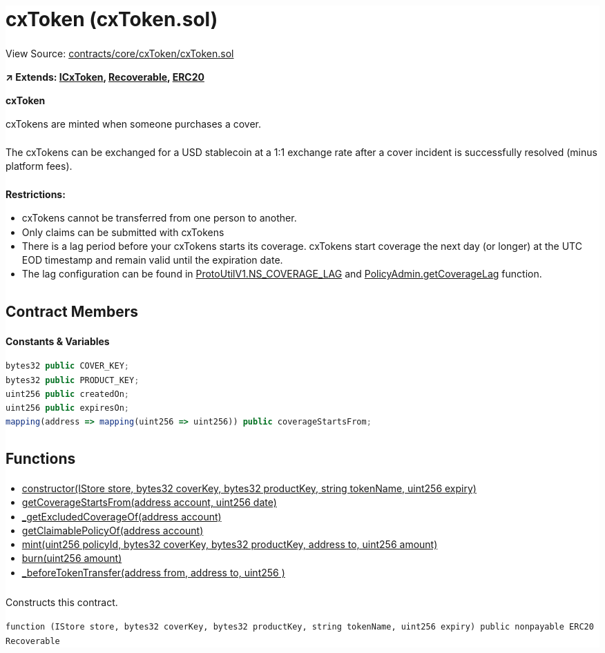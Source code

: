 # cxToken (cxToken.sol)

View Source: [contracts/core/cxToken/cxToken.sol](../contracts/core/cxToken/cxToken.sol)

**↗ Extends: [ICxToken](ICxToken.md), [Recoverable](Recoverable.md), [ERC20](ERC20.md)**

**cxToken**

cxTokens are minted when someone purchases a cover.
 <br /> <br />
 The cxTokens can be exchanged for a USD stablecoin at a 1:1 exchange rate
 after a cover incident is successfully resolved (minus platform fees).
  <br /> <br />
 **Restrictions:**
 - cxTokens cannot be transferred from one person to another.
 - Only claims can be submitted with cxTokens
 - There is a lag period before your cxTokens starts its coverage.
 cxTokens start coverage the next day (or longer) at the UTC EOD timestamp and remain valid until the expiration date.
 - The lag configuration can be found in [ProtoUtilV1.NS_COVERAGE_LAG](ProtoUtilV1.md)
 and [PolicyAdmin.getCoverageLag](PolicyAdmin.md#getcoveragelag) function.

## Contract Members
**Constants & Variables**

```js
bytes32 public COVER_KEY;
bytes32 public PRODUCT_KEY;
uint256 public createdOn;
uint256 public expiresOn;
mapping(address => mapping(uint256 => uint256)) public coverageStartsFrom;

```

## Functions

- [constructor(IStore store, bytes32 coverKey, bytes32 productKey, string tokenName, uint256 expiry)](#)
- [getCoverageStartsFrom(address account, uint256 date)](#getcoveragestartsfrom)
- [_getExcludedCoverageOf(address account)](#_getexcludedcoverageof)
- [getClaimablePolicyOf(address account)](#getclaimablepolicyof)
- [mint(uint256 policyId, bytes32 coverKey, bytes32 productKey, address to, uint256 amount)](#mint)
- [burn(uint256 amount)](#burn)
- [_beforeTokenTransfer(address from, address to, uint256 )](#_beforetokentransfer)

### 

Constructs this contract.

```solidity
function (IStore store, bytes32 coverKey, bytes32 productKey, string tokenName, uint256 expiry) public nonpayable ERC20 Recoverable 
```
